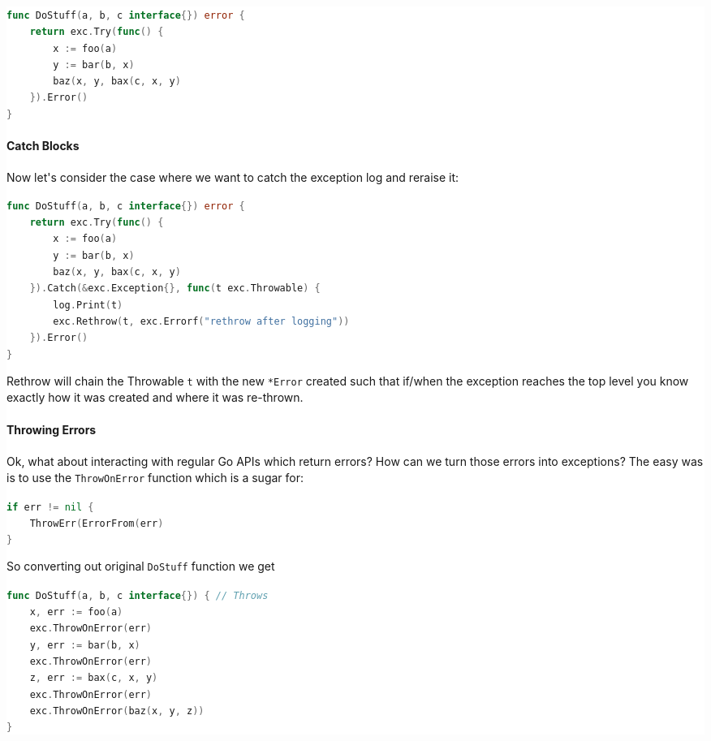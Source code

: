 ```go
func DoStuff(a, b, c interface{}) error {
	return exc.Try(func() {
		x := foo(a)
		y := bar(b, x)
		baz(x, y, bax(c, x, y)
	}).Error()
}
```

#### Catch Blocks

Now let's consider the case where we want to catch the exception log and
reraise it:

```go
func DoStuff(a, b, c interface{}) error {
	return exc.Try(func() {
		x := foo(a)
		y := bar(b, x)
		baz(x, y, bax(c, x, y)
	}).Catch(&exc.Exception{}, func(t exc.Throwable) {
		log.Print(t)
		exc.Rethrow(t, exc.Errorf("rethrow after logging"))
	}).Error()
}
```

Rethrow will chain the Throwable `t` with the new `*Error` created such that
if/when the exception reaches the top level you know exactly how it was
created and where it was re-thrown.

#### Throwing Errors

Ok, what about interacting with regular Go APIs which return errors? How can
we turn those errors into exceptions? The easy was is to use the
`ThrowOnError` function which is a sugar for:

```go
if err != nil {
	ThrowErr(ErrorFrom(err)
}
```

So converting out original `DoStuff` function we get

```go
func DoStuff(a, b, c interface{}) { // Throws
	x, err := foo(a)
	exc.ThrowOnError(err)
	y, err := bar(b, x)
	exc.ThrowOnError(err)
	z, err := bax(c, x, y)
	exc.ThrowOnError(err)
	exc.ThrowOnError(baz(x, y, z))
}
```
